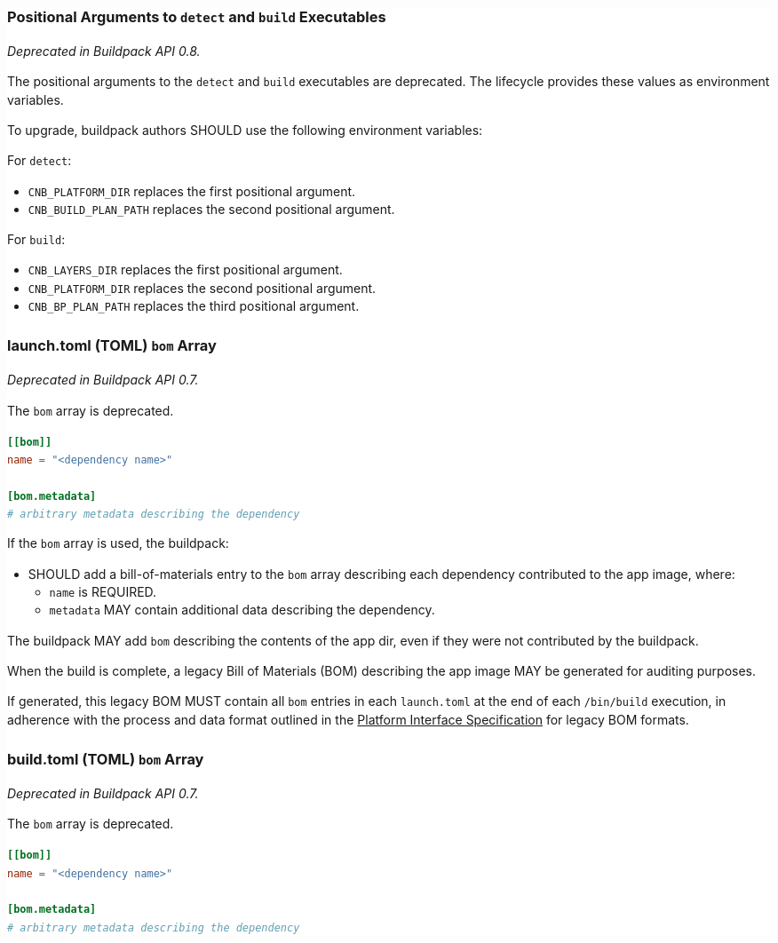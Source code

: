 ### Positional Arguments to `detect` and `build` Executables

_Deprecated in Buildpack API 0.8._

The positional arguments to the `detect` and `build` executables are deprecated.
The lifecycle provides these values as environment variables.

To upgrade, buildpack authors SHOULD use the following environment variables:

For `detect`:

- `CNB_PLATFORM_DIR` replaces the first positional argument.
- `CNB_BUILD_PLAN_PATH` replaces the second positional argument.

For `build`:

* `CNB_LAYERS_DIR` replaces the first positional argument.
* `CNB_PLATFORM_DIR` replaces the second positional argument.
* `CNB_BP_PLAN_PATH` replaces the third positional argument.

### launch.toml (TOML) `bom` Array

_Deprecated in Buildpack API 0.7._

The `bom` array is deprecated.

```toml
[[bom]]
name = "<dependency name>"

[bom.metadata]
# arbitrary metadata describing the dependency
```

If the `bom` array is used, the buildpack:
- SHOULD add a bill-of-materials entry to the `bom` array describing each dependency contributed to the app image, where:
  - `name` is REQUIRED.
  - `metadata` MAY contain additional data describing the dependency.

The buildpack MAY add `bom` describing the contents of the app dir, even if they were not contributed by the buildpack.

When the build is complete, a legacy Bill of Materials (BOM) describing the app image MAY be generated for auditing purposes.

If generated, this legacy BOM MUST contain all `bom` entries in each `launch.toml` at the end of each `/bin/build` execution, in adherence with the process and data format outlined in the [Platform Interface Specification](platform.md) for legacy BOM formats.

### build.toml (TOML) `bom` Array

_Deprecated in Buildpack API 0.7._

The `bom` array is deprecated.

```toml
[[bom]]
name = "<dependency name>"

[bom.metadata]
# arbitrary metadata describing the dependency
```


[^command-args]: For versions of the Platform API that do not support overridable arguments, the arguments in `command` and `args` are always applied together with any user-provided arguments.